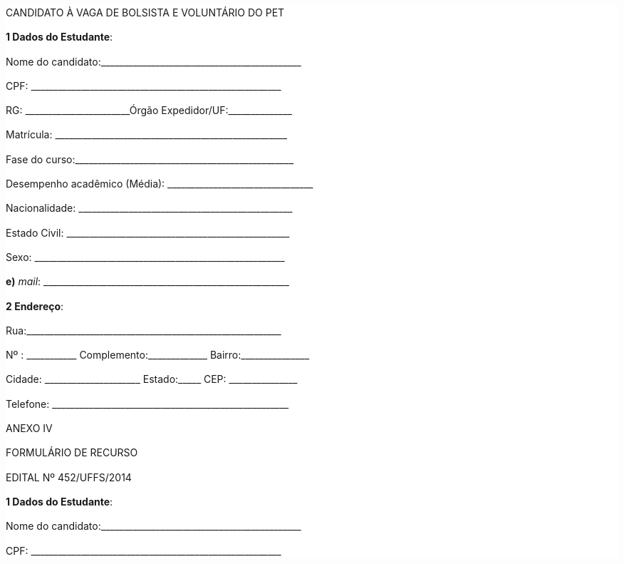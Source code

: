  CANDIDATO À VAGA DE BOLSISTA E VOLUNTÁRIO DO PET

 **1 Dados do Estudante**:

 Nome do candidato:\_\_\_\_\_\_\_\_\_\_\_\_\_\_\_\_\_\_\_\_\_\_\_\_\_\_\_\_\_\_\_\_\_\_\_\_\_\_\_\_\_\_\_\_

 CPF: \_\_\_\_\_\_\_\_\_\_\_\_\_\_\_\_\_\_\_\_\_\_\_\_\_\_\_\_\_\_\_\_\_\_\_\_\_\_\_\_\_\_\_\_\_\_\_\_\_\_\_\_\_\_\_

 RG: \_\_\_\_\_\_\_\_\_\_\_\_\_\_\_\_\_\_\_\_\_\_\_Órgão Expedidor/UF:\_\_\_\_\_\_\_\_\_\_\_\_\_\_

 Matrícula: \_\_\_\_\_\_\_\_\_\_\_\_\_\_\_\_\_\_\_\_\_\_\_\_\_\_\_\_\_\_\_\_\_\_\_\_\_\_\_\_\_\_\_\_\_\_\_\_\_\_\_

 Fase do curso:\_\_\_\_\_\_\_\_\_\_\_\_\_\_\_\_\_\_\_\_\_\_\_\_\_\_\_\_\_\_\_\_\_\_\_\_\_\_\_\_\_\_\_\_\_\_\_\_

 Desempenho acadêmico (Média): \_\_\_\_\_\_\_\_\_\_\_\_\_\_\_\_\_\_\_\_\_\_\_\_\_\_\_\_\_\_\_\_

 Nacionalidade: \_\_\_\_\_\_\_\_\_\_\_\_\_\_\_\_\_\_\_\_\_\_\_\_\_\_\_\_\_\_\_\_\_\_\_\_\_\_\_\_\_\_\_\_\_\_\_

 Estado Civil: \_\_\_\_\_\_\_\_\_\_\_\_\_\_\_\_\_\_\_\_\_\_\_\_\_\_\_\_\_\_\_\_\_\_\_\_\_\_\_\_\_\_\_\_\_\_\_\_\_

 Sexo: \_\_\_\_\_\_\_\_\_\_\_\_\_\_\_\_\_\_\_\_\_\_\_\_\_\_\_\_\_\_\_\_\_\_\_\_\_\_\_\_\_\_\_\_\_\_\_\_\_\_\_\_\_\_\_

 **e)** *mail*: \_\_\_\_\_\_\_\_\_\_\_\_\_\_\_\_\_\_\_\_\_\_\_\_\_\_\_\_\_\_\_\_\_\_\_\_\_\_\_\_\_\_\_\_\_\_\_\_\_\_\_\_\_\_

 **2 Endereço**:

 Rua:\_\_\_\_\_\_\_\_\_\_\_\_\_\_\_\_\_\_\_\_\_\_\_\_\_\_\_\_\_\_\_\_\_\_\_\_\_\_\_\_\_\_\_\_\_\_\_\_\_\_\_\_\_\_\_\_

 Nº : \_\_\_\_\_\_\_\_\_\_\_ Complemento:\_\_\_\_\_\_\_\_\_\_\_\_\_ Bairro:\_\_\_\_\_\_\_\_\_\_\_\_\_\_\_

 Cidade: \_\_\_\_\_\_\_\_\_\_\_\_\_\_\_\_\_\_\_\_\_ Estado:\_\_\_\_\_ CEP: \_\_\_\_\_\_\_\_\_\_\_\_\_\_\_

 Telefone: \_\_\_\_\_\_\_\_\_\_\_\_\_\_\_\_\_\_\_\_\_\_\_\_\_\_\_\_\_\_\_\_\_\_\_\_\_\_\_\_\_\_\_\_\_\_\_\_\_\_\_\_

  

 ANEXO IV

 FORMULÁRIO DE RECURSO

 EDITAL Nº 452/UFFS/2014

 **1 Dados do Estudante**:

 Nome do candidato:\_\_\_\_\_\_\_\_\_\_\_\_\_\_\_\_\_\_\_\_\_\_\_\_\_\_\_\_\_\_\_\_\_\_\_\_\_\_\_\_\_\_\_\_

 CPF: \_\_\_\_\_\_\_\_\_\_\_\_\_\_\_\_\_\_\_\_\_\_\_\_\_\_\_\_\_\_\_\_\_\_\_\_\_\_\_\_\_\_\_\_\_\_\_\_\_\_\_\_\_\_\_

